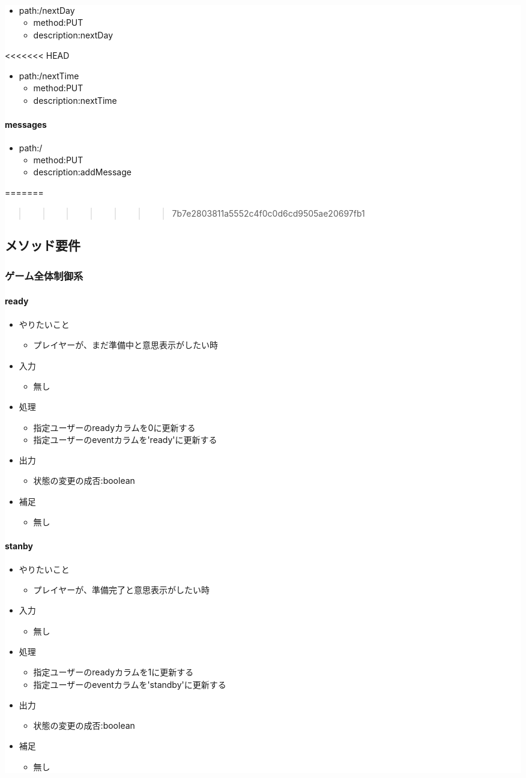 - path:/nextDay
  - method:PUT
  - description:nextDay

<<<<<<< HEAD
- path:/nextTime
  - method:PUT
  - description:nextTime

#### messages

- path:/
  - method:PUT
  - description:addMessage

=======
>>>>>>> 7b7e2803811a5552c4f0c0d6cd9505ae20697fb1
## メソッド要件

### ゲーム全体制御系

#### ready

- やりたいこと  
  - プレイヤーが、まだ準備中と意思表示がしたい時

- 入力
  - 無し

- 処理
  - 指定ユーザーのreadyカラムを0に更新する
  - 指定ユーザーのeventカラムを'ready'に更新する

- 出力
  - 状態の変更の成否:boolean

- 補足
  - 無し

#### stanby

- やりたいこと  
  - プレイヤーが、準備完了と意思表示がしたい時

- 入力
  - 無し

- 処理
  - 指定ユーザーのreadyカラムを1に更新する
  - 指定ユーザーのeventカラムを'standby'に更新する

- 出力
  - 状態の変更の成否:boolean

- 補足
  - 無し
